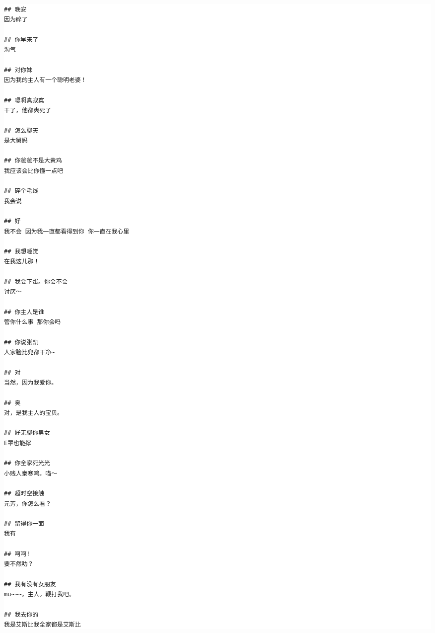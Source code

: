 ~~~~(>_<)~~~~
## 晚安
因为碎了

## 你早来了
淘气

## 对你妹
因为我的主人有一个聪明老婆！

## 嗯啊真寂寞
干了，他都爽死了

## 怎么聊天
是大舅妈

## 你爸爸不是大黄鸡
我应该会比你懂一点吧

## 碎个毛线
我会说

## 好
我不会 因为我一直都看得到你 你一直在我心里

## 我想睡觉
在我这儿那！

## 我会下蛋。你会不会
讨厌～

## 你主人是谁
管你什么事 那你会吗

## 你说张凯
人家脸比兜都干净~

## 对
当然，因为我爱你。

## 臭
对，是我主人的宝贝。

## 好无聊你男女
E罩也能撑

## 你全家死光光
小贱人秦寒鸣。喵〜

## 超时空接触
元芳，你怎么看？

## 留得你一面
我有

## 呵呵!
要不然叻？

## 我有没有女朋友
mu~~~。主人。鞭打我吧。

## 我去你的
我是艾斯比我全家都是艾斯比

~~~~